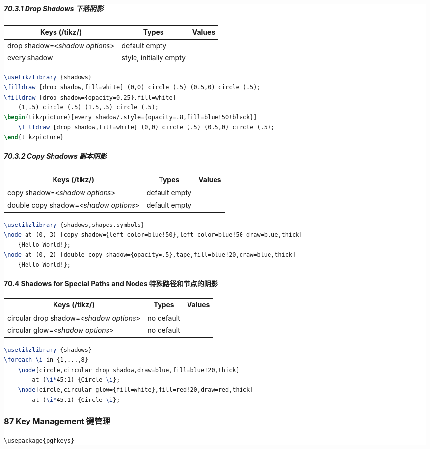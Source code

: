 ##### 70.3.1 Drop Shadows 下落阴影

|Keys (/tikz/)|Types|Values|
|-----|-----|-----|
|drop shadow=&lt;*shadow options*&gt;|default empty||
|every shadow|style, initially empty||

```latex
\usetikzlibrary {shadows}
\filldraw [drop shadow,fill=white] (0,0) circle (.5) (0.5,0) circle (.5);
\filldraw [drop shadow={opacity=0.25},fill=white]
    (1,.5) circle (.5) (1.5,.5) circle (.5);
\begin{tikzpicture}[every shadow/.style={opacity=.8,fill=blue!50!black}]
    \filldraw [drop shadow,fill=white] (0,0) circle (.5) (0.5,0) circle (.5);
\end{tikzpicture}
```

##### 70.3.2 Copy Shadows 副本阴影

|Keys (/tikz/)|Types|Values|
|-----|-----|-----|
|copy shadow=&lt;*shadow options*&gt;|default empty||
|double copy shadow=&lt;*shadow options*&gt;|default empty||

```latex
\usetikzlibrary {shadows,shapes.symbols}
\node at (0,-3) [copy shadow={left color=blue!50},left color=blue!50 draw=blue,thick]
    {Hello World!};
\node at (0,-2) [double copy shadow={opacity=.5},tape,fill=blue!20,draw=blue,thick]
    {Hello World!};
```

#### 70.4 Shadows for Special Paths and Nodes 特殊路径和节点的阴影

|Keys (/tikz/)|Types|Values|
|-----|-----|-----|
|circular drop shadow=&lt;*shadow options*&gt;|no default||
|circular glow=&lt;*shadow options*&gt;|no default||

```latex
\usetikzlibrary {shadows}
\foreach \i in {1,...,8}
    \node[circle,circular drop shadow,draw=blue,fill=blue!20,thick]
        at (\i*45:1) {Circle \i};
    \node[circle,circular glow={fill=white},fill=red!20,draw=red,thick]
        at (\i*45:1) {Circle \i};
```

### 87 Key Management 键管理

`\usepackage{pgfkeys}`
